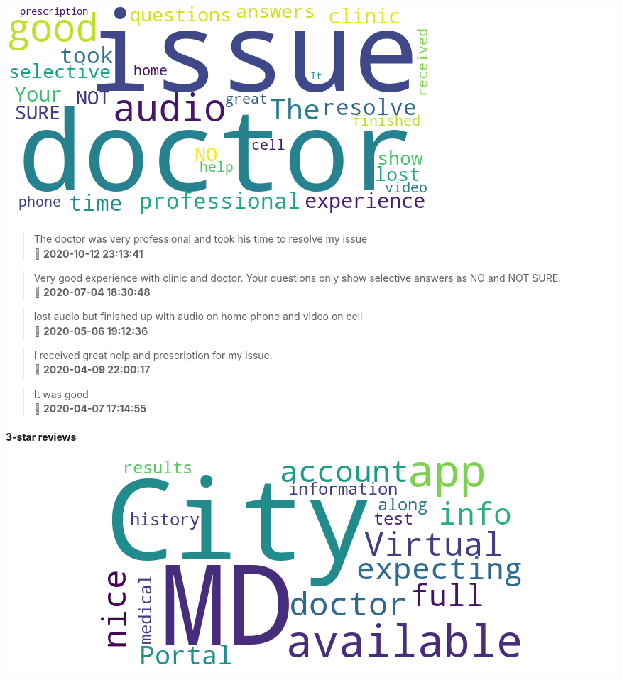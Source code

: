 <img src="4_star_reviews_wordcloud.png" alt="com.citymd.android.city.citymd 4 reviews"/>
</p>

> The doctor was very professional and took his time to resolve my issue<br> :date: __2020-10-12 23:13:41__

> Very good experience with clinic and doctor. Your questions only show selective answers as NO and NOT SURE.<br> :date: __2020-07-04 18:30:48__

> lost audio but finished up with audio on home phone and video on cell<br> :date: __2020-05-06 19:12:36__

> I received great help and prescription for my issue.<br> :date: __2020-04-09 22:00:17__

> It was good<br> :date: __2020-04-07 17:14:55__



#### 3-star reviews

<p align="center">
<img src="3_star_reviews_wordcloud.png" alt="com.citymd.android.city.citymd 3 reviews"/>
</p>
